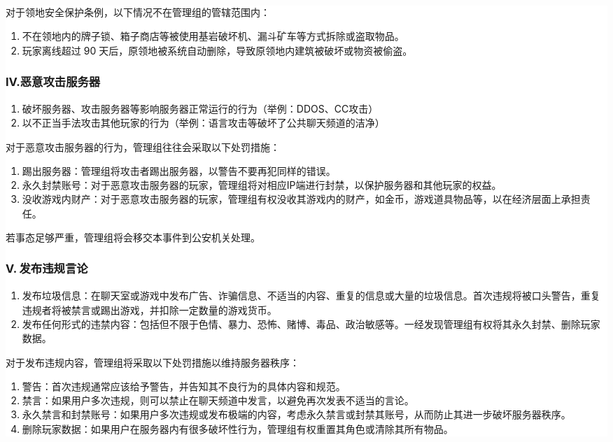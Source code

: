 对于领地安全保护条例，以下情况不在管理组的管辖范围内：

1. 不在领地内的牌子锁、箱子商店等被使用基岩破坏机、漏斗矿车等方式拆除或盗取物品。
2. 玩家离线超过 90 天后，原领地被系统自动删除，导致原领地内建筑被破坏或物资被偷盗。

### Ⅳ.恶意攻击服务器

1. 破坏服务器、攻击服务器等影响服务器正常运行的行为（举例：DDOS、CC攻击）
2. 以不正当手法攻击其他玩家的行为（举例：语言攻击等破坏了公共聊天频道的洁净）

对于恶意攻击服务器的行为，管理组往往会采取以下处罚措施：

1. 踢出服务器：管理组将攻击者踢出服务器，以警告不要再犯同样的错误。
2. 永久封禁账号：对于恶意攻击服务器的玩家，管理组将对相应IP端进行封禁，以保护服务器和其他玩家的权益。
3. 没收游戏内财产：对于恶意攻击服务器的玩家，管理组有权没收其游戏内的财产，如金币，游戏道具物品等，以在经济层面上承担责任。

若事态足够严重，管理组将会移交本事件到公安机关处理。

### Ⅴ. 发布违规言论

1. 发布垃圾信息：在聊天室或游戏中发布广告、诈骗信息、不适当的内容、重复的信息或大量的垃圾信息。首次违规将被口头警告，重复违规者将被禁言或踢出游戏，并扣除一定数量的游戏货币。
2. 发布任何形式的违禁内容：包括但不限于色情、暴力、恐怖、赌博、毒品、政治敏感等。一经发现管理组有权将其永久封禁、删除玩家数据。

对于发布违规内容，管理组将采取以下处罚措施以维持服务器秩序：

1. 警告：首次违规通常应该给予警告，并告知其不良行为的具体内容和规范。
2. 禁言：如果用户多次违规，则可以禁止在聊天频道中发言，以避免再次发表不适当的言论。
3. 永久禁言和封禁账号：如果用户多次违规或发布极端的内容，考虑永久禁言或封禁其账号，从而防止其进一步破坏服务器秩序。
4. 删除玩家数据：如果用户在服务器内有很多破坏性行为，管理组有权重置其角色或清除其所有物品。